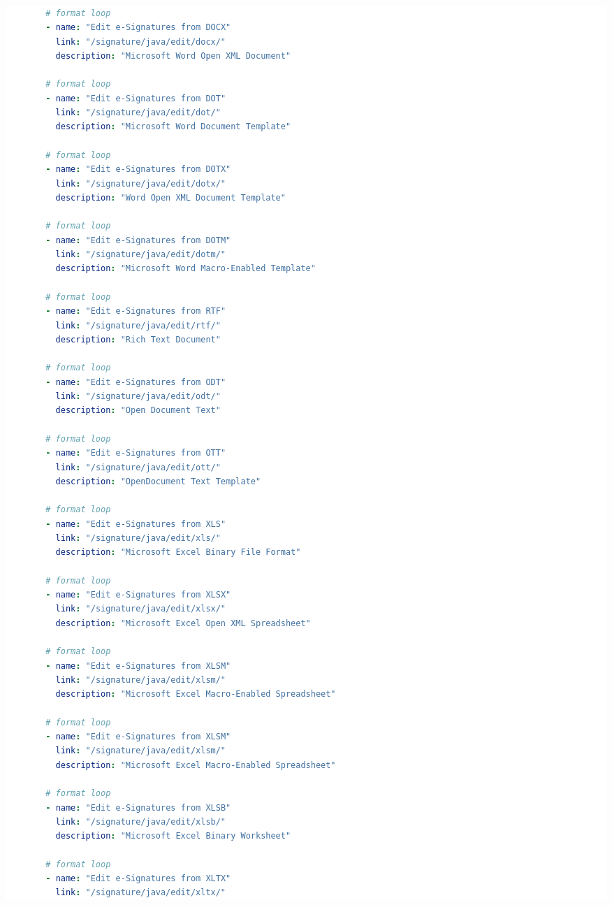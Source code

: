 ```yaml
        # format loop
        - name: "Edit e-Signatures from DOCX"
          link: "/signature/java/edit/docx/"
          description: "Microsoft Word Open XML Document"

        # format loop
        - name: "Edit e-Signatures from DOT"
          link: "/signature/java/edit/dot/"
          description: "Microsoft Word Document Template"

        # format loop
        - name: "Edit e-Signatures from DOTX"
          link: "/signature/java/edit/dotx/"
          description: "Word Open XML Document Template"

        # format loop
        - name: "Edit e-Signatures from DOTM"
          link: "/signature/java/edit/dotm/"
          description: "Microsoft Word Macro-Enabled Template"

        # format loop
        - name: "Edit e-Signatures from RTF"
          link: "/signature/java/edit/rtf/"
          description: "Rich Text Document"

        # format loop
        - name: "Edit e-Signatures from ODT"
          link: "/signature/java/edit/odt/"
          description: "Open Document Text"

        # format loop
        - name: "Edit e-Signatures from OTT"
          link: "/signature/java/edit/ott/"
          description: "OpenDocument Text Template"

        # format loop
        - name: "Edit e-Signatures from XLS"
          link: "/signature/java/edit/xls/"
          description: "Microsoft Excel Binary File Format"

        # format loop
        - name: "Edit e-Signatures from XLSX"
          link: "/signature/java/edit/xlsx/"
          description: "Microsoft Excel Open XML Spreadsheet"

        # format loop
        - name: "Edit e-Signatures from XLSM"
          link: "/signature/java/edit/xlsm/"
          description: "Microsoft Excel Macro-Enabled Spreadsheet"

        # format loop
        - name: "Edit e-Signatures from XLSM"
          link: "/signature/java/edit/xlsm/"
          description: "Microsoft Excel Macro-Enabled Spreadsheet"

        # format loop
        - name: "Edit e-Signatures from XLSB"
          link: "/signature/java/edit/xlsb/"
          description: "Microsoft Excel Binary Worksheet"

        # format loop
        - name: "Edit e-Signatures from XLTX"
          link: "/signature/java/edit/xltx/"
```